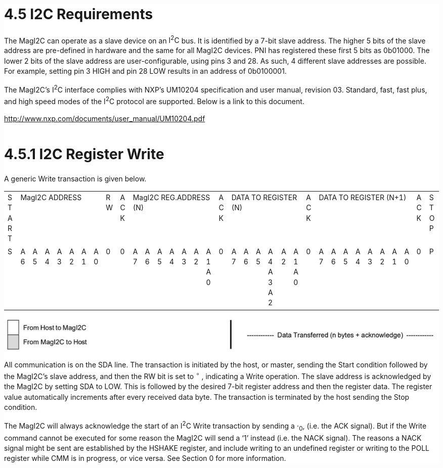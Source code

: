 # 4.5 I2C Requirements

The MagI2C can operate as a slave device on an $\mathrm { I } ^ { 2 } \mathrm { C }$ bus. It is identified by a 7-bit slave address. The higher 5 bits of the slave address are pre-defined in hardware and the same for all MagI2C devices. PNI has registered these first 5 bits as 0b01000. The lower 2 bits of the slave address are user-configurable, using pins 3 and 28. As such, 4 different slave addresses are possible. For example, setting pin 3 HIGH and pin 28 LOW results in an address of 0b0100001.

The MagI2C’s $\mathrm { I } ^ { 2 } \mathrm { C }$ interface complies with NXP’s UM10204 specification and user manual, revision 03. Standard, fast, fast plus, and high speed modes of the $\mathrm { I } ^ { 2 } \mathrm { C }$ protocol are supported. Below is a link to this document.

http://www.nxp.com/documents/user_manual/UM10204.pdf

# 4.5.1 I2C Register Write

A generic Write transaction is given below.

<table><tr><td rowspan=1 colspan=1>START</td><td rowspan=1 colspan=7>Magl2C ADDRESS</td><td rowspan=1 colspan=1>RW</td><td rowspan=1 colspan=1>ACK</td><td rowspan=1 colspan=7>Magl2C REG.ADDRESS (N)</td><td rowspan=1 colspan=1>ACK</td><td rowspan=1 colspan=6>DATA TO REGISTER (N)</td><td rowspan=1 colspan=1>ACK</td><td rowspan=1 colspan=8>DATA TO REGISTER (N+1)</td><td rowspan=1 colspan=1>ACK</td><td rowspan=1 colspan=1>STOP</td></tr><tr><td rowspan=1 colspan=1>S</td><td rowspan=1 colspan=1>A6</td><td rowspan=1 colspan=1>A5</td><td rowspan=1 colspan=1>A4</td><td rowspan=1 colspan=1>A3</td><td rowspan=1 colspan=1>A2</td><td rowspan=1 colspan=1>A1</td><td rowspan=1 colspan=1>A0</td><td rowspan=1 colspan=1>0</td><td rowspan=1 colspan=1>0</td><td rowspan=1 colspan=1>A7</td><td rowspan=1 colspan=1>A6</td><td rowspan=1 colspan=1>A5</td><td rowspan=1 colspan=1>A4</td><td rowspan=1 colspan=1>A3</td><td rowspan=1 colspan=1>A2</td><td rowspan=1 colspan=1>A1A0</td><td rowspan=1 colspan=1>0</td><td rowspan=1 colspan=1>A7</td><td rowspan=1 colspan=1>A6</td><td rowspan=1 colspan=1>A5</td><td rowspan=1 colspan=1>A4A3A2</td><td rowspan=1 colspan=1>A2</td><td rowspan=1 colspan=1>A1A0</td><td rowspan=1 colspan=1>0</td><td rowspan=1 colspan=1>A7</td><td rowspan=1 colspan=1>A6</td><td rowspan=1 colspan=1>A5</td><td rowspan=1 colspan=1>A4</td><td rowspan=1 colspan=1>A3</td><td rowspan=1 colspan=1>A2</td><td rowspan=1 colspan=1>A1</td><td rowspan=1 colspan=1>A0</td><td rowspan=1 colspan=1>0</td><td rowspan=1 colspan=1>P</td></tr></table>

![](images/774ecba63a4ed47a6b6da829a7bf21702fec0eaaecb78547136a1ef486c48e59.jpg)

All communication is on the SDA line. The transaction is initiated by the host, or master, sending the Start condition followed by the MagI2C’s slave address, and then the RW bit is set to $^ { \circ }$ , indicating a Write operation. The slave address is acknowledged by the MagI2C by setting SDA to LOW. This is followed by the desired 7-bit register address and then the register data. The register value automatically increments after every received data byte. The transaction is terminated by the host sending the Stop condition.

The MagI2C will always acknowledge the start of an $\mathrm { I } ^ { 2 } \mathrm { C }$ Write transaction by sending a $\cdot _ { 0 } ,$ (i.e. the ACK signal). But if the Write command cannot be executed for some reason the MagI2C will send a ‘1’ instead (i.e. the NACK signal). The reasons a NACK signal might be sent are established by the HSHAKE register, and include writing to an undefined register or writing to the POLL register while CMM is in progress, or vice versa. See Section 0 for more information.
